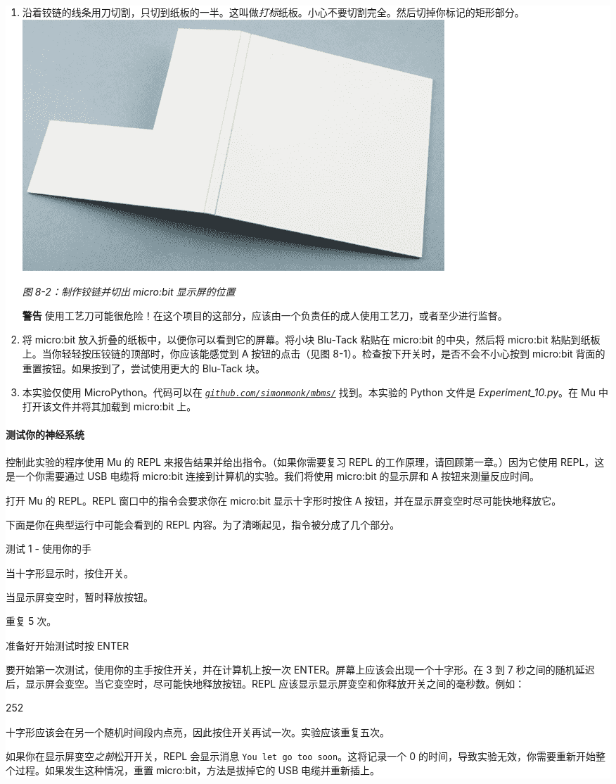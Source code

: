 1.  沿着铰链的线条用刀切割，只切到纸板的一半。这叫做*打标*纸板。小心不要切割完全。然后切掉你标记的矩形部分。![图片](img/08fig02.jpg)

    *图 8-2：制作铰链并切出 micro:bit 显示屏的位置*

    **警告** 使用工艺刀可能很危险！在这个项目的这部分，应该由一个负责任的成人使用工艺刀，或者至少进行监督。

1.  将 micro:bit 放入折叠的纸板中，以便你可以看到它的屏幕。将小块 Blu-Tack 粘贴在 micro:bit 的中央，然后将 micro:bit 粘贴到纸板上。当你轻轻按压铰链的顶部时，你应该能感觉到 A 按钮的点击（见图 8-1）。检查按下开关时，是否不会不小心按到 micro:bit 背面的重置按钮。如果按到了，尝试使用更大的 Blu-Tack 块。

1.  本实验仅使用 MicroPython。代码可以在 *[`github.com/simonmonk/mbms/`](https://github.com/simonmonk/mbms/)* 找到。本实验的 Python 文件是 *Experiment_10.py*。在 Mu 中打开该文件并将其加载到 micro:bit 上。

#### **测试你的神经系统**

控制此实验的程序使用 Mu 的 REPL 来报告结果并给出指令。（如果你需要复习 REPL 的工作原理，请回顾第一章。）因为它使用 REPL，这是一个你需要通过 USB 电缆将 micro:bit 连接到计算机的实验。我们将使用 micro:bit 的显示屏和 A 按钮来测量反应时间。

打开 Mu 的 REPL。REPL 窗口中的指令会要求你在 micro:bit 显示十字形时按住 A 按钮，并在显示屏变空时尽可能快地释放它。

下面是你在典型运行中可能会看到的 REPL 内容。为了清晰起见，指令被分成了几个部分。

测试 1 - 使用你的手

当十字形显示时，按住开关。

当显示屏变空时，暂时释放按钮。

重复 5 次。

准备好开始测试时按 ENTER

要开始第一次测试，使用你的主手按住开关，并在计算机上按一次 ENTER。屏幕上应该会出现一个十字形。在 3 到 7 秒之间的随机延迟后，显示屏会变空。当它变空时，尽可能快地释放按钮。REPL 应该显示显示屏变空和你释放开关之间的毫秒数。例如：

252

十字形应该会在另一个随机时间段内点亮，因此按住开关再试一次。实验应该重复五次。

如果你在显示屏变空*之前*松开开关，REPL 会显示消息 `You let go too soon`。这将记录一个 0 的时间，导致实验无效，你需要重新开始整个过程。如果发生这种情况，重置 micro:bit，方法是拔掉它的 USB 电缆并重新插上。
